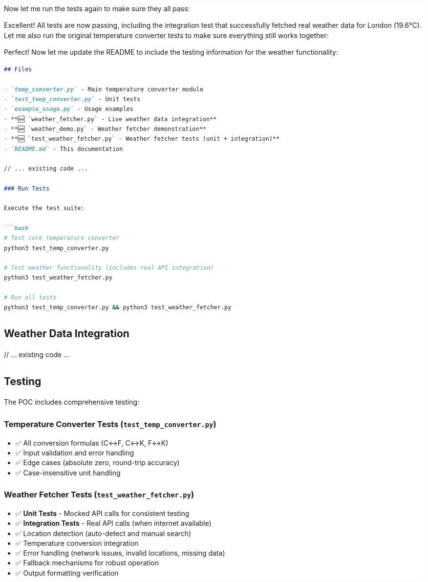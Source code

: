 Now let me run the tests again to make sure they all pass:

Excellent! All tests are now passing, including the integration test that successfully fetched real weather data for London (19.6°C). Let me also run the original temperature converter tests to make sure everything still works together:

Perfect! Now let me update the README to include the testing information for the weather functionality:

```markdown
## Files

- `temp_converter.py` - Main temperature converter module
- `test_temp_converter.py` - Unit tests
- `example_usage.py` - Usage examples
- **🆕 `weather_fetcher.py` - Live weather data integration**
- **🆕 `weather_demo.py` - Weather fetcher demonstration**
- **🆕 `test_weather_fetcher.py` - Weather fetcher tests (unit + integration)**
- `README.md` - This documentation

// ... existing code ...

### Run Tests

Execute the test suite:

```bash
# Test core temperature converter
python3 test_temp_converter.py

# Test weather functionality (includes real API integration)
python3 test_weather_fetcher.py

# Run all tests
python3 test_temp_converter.py && python3 test_weather_fetcher.py
```

## Weather Data Integration

// ... existing code ...

## Testing

The POC includes comprehensive testing:

### Temperature Converter Tests (`test_temp_converter.py`)
- ✅ All conversion formulas (C↔F, C↔K, F↔K)
- ✅ Input validation and error handling
- ✅ Edge cases (absolute zero, round-trip accuracy)
- ✅ Case-insensitive unit handling

### Weather Fetcher Tests (`test_weather_fetcher.py`)
- ✅ **Unit Tests** - Mocked API calls for consistent testing
- ✅ **Integration Tests** - Real API calls (when internet available)
- ✅ Location detection (auto-detect and manual search)
- ✅ Temperature conversion integration
- ✅ Error handling (network issues, invalid locations, missing data)
- ✅ Fallback mechanisms for robust operation
- ✅ Output formatting verification
